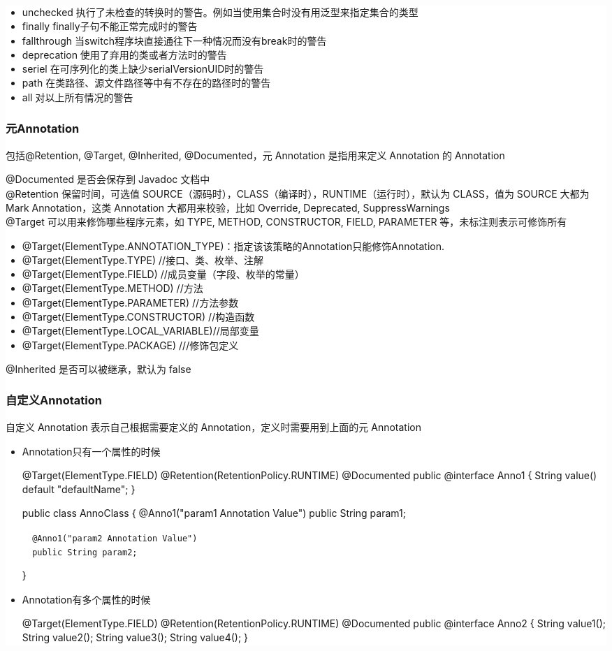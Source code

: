 * unchecked 执行了未检查的转换时的警告。例如当使用集合时没有用泛型来指定集合的类型
* finally finally子句不能正常完成时的警告
* fallthrough 当switch程序块直接通往下一种情况而没有break时的警告
* deprecation 使用了弃用的类或者方法时的警告
* seriel 在可序列化的类上缺少serialVersionUID时的警告
* path 在类路径、源文件路径等中有不存在的路径时的警告
* all 对以上所有情况的警告

### 元Annotation

包括@Retention, @Target, @Inherited, @Documented，元 Annotation 是指用来定义 Annotation 的 Annotation

@Documented 是否会保存到 Javadoc 文档中    
@Retention 保留时间，可选值 SOURCE（源码时），CLASS（编译时），RUNTIME（运行时），默认为 CLASS，值为 SOURCE 大都为 Mark    Annotation，这类 Annotation 大都用来校验，比如 Override, Deprecated, SuppressWarnings     
@Target 可以用来修饰哪些程序元素，如 TYPE, METHOD, CONSTRUCTOR, FIELD, PARAMETER 等，未标注则表示可修饰所有    

* @Target(ElementType.ANNOTATION_TYPE)：指定该该策略的Annotation只能修饰Annotation.
* @Target(ElementType.TYPE) //接口、类、枚举、注解
* @Target(ElementType.FIELD) //成员变量（字段、枚举的常量）
* @Target(ElementType.METHOD) //方法
* @Target(ElementType.PARAMETER) //方法参数
* @Target(ElementType.CONSTRUCTOR) //构造函数
* @Target(ElementType.LOCAL_VARIABLE)//局部变量
* @Target(ElementType.PACKAGE) ///修饰包定义

@Inherited 是否可以被继承，默认为 false

### 自定义Annotation

自定义 Annotation 表示自己根据需要定义的 Annotation，定义时需要用到上面的元 Annotation

* Annotation只有一个属性的时候

    @Target(ElementType.FIELD)
    @Retention(RetentionPolicy.RUNTIME)
    @Documented
    public @interface Anno1 {
        String value() default "defaultName";
    }

    public class AnnoClass {
        @Anno1("param1 Annotation Value")
        public String param1;
        
        @Anno1("param2 Annotation Value")
        public String param2;
    }

* Annotation有多个属性的时候

    @Target(ElementType.FIELD)
    @Retention(RetentionPolicy.RUNTIME)
    @Documented
    public @interface Anno2 {
        String value1();
        String value2();
        String value3();
        String value4();
    }

